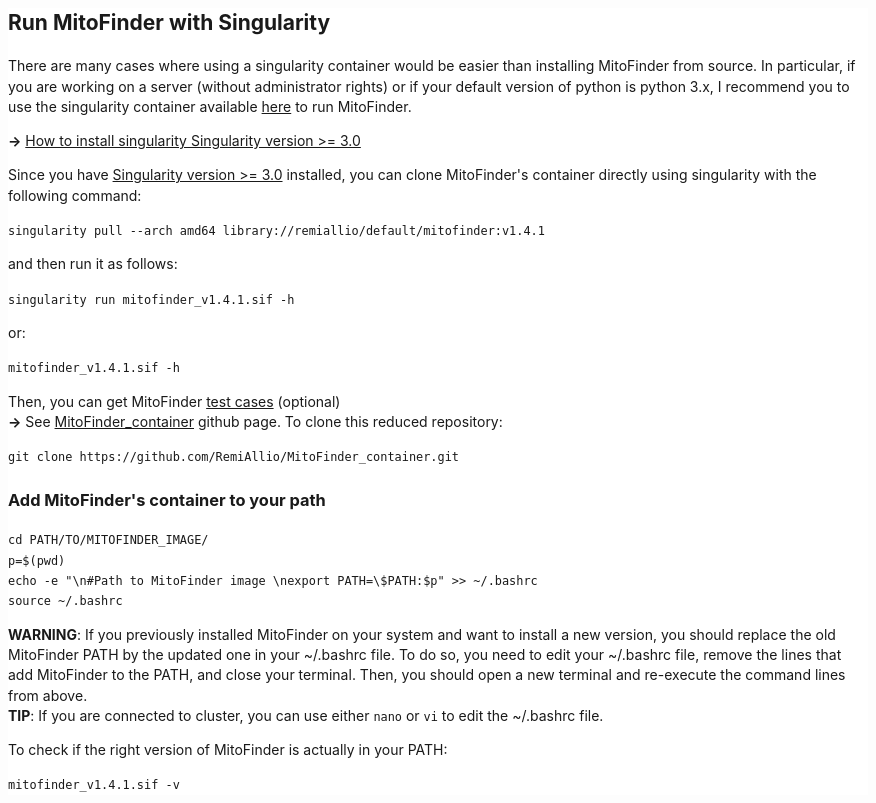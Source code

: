 ## Run MitoFinder with Singularity

There are many cases where using a singularity container would be easier than installing MitoFinder from source. In particular, if you are working on a server (without administrator rights) or if your default version of python is python 3.x, I recommend you to use the singularity container available [here](https://cloud.sylabs.io/library/_container/61557b8a7163109769dfaf38) to run MitoFinder.  

**→** [How to install singularity Singularity version >= 3.0](https://github.com/RemiAllio/MitoFinder_container/blob/main/README.md#get-and-install-singularity)  

Since you have [Singularity version >= 3.0](https://sylabs.io/guides/3.0/user-guide/quick_start.html) installed, you can clone MitoFinder's container directly using singularity with the following command:

```shell 
singularity pull --arch amd64 library://remiallio/default/mitofinder:v1.4.1 
```

and then run it as follows:

```shell
singularity run mitofinder_v1.4.1.sif -h  
```

or:

```shell
mitofinder_v1.4.1.sif -h  
```

Then, you can get MitoFinder [test cases](https://github.com/RemiAllio/MitoFinder_container#test-cases) (optional)  
**→** See [MitoFinder_container](https://github.com/RemiAllio/MitoFinder_container#singularity-container-for-mitofinder) github page. To clone this reduced repository:
```shell
git clone https://github.com/RemiAllio/MitoFinder_container.git
```

### Add MitoFinder's container to your path

```shell
cd PATH/TO/MITOFINDER_IMAGE/
p=$(pwd)
echo -e "\n#Path to MitoFinder image \nexport PATH=\$PATH:$p" >> ~/.bashrc 
source ~/.bashrc  
```
  
**WARNING**: If you previously installed MitoFinder on your system and want to install a new version, you should replace the old MitoFinder PATH by the updated one in your ~/.bashrc file. To do so, you need to edit your ~/.bashrc file, remove the lines that add MitoFinder to the PATH, and close your terminal. Then, you should open a new terminal and re-execute the command lines from above.  
**TIP**: If you are connected to cluster, you can use either ```nano``` or ```vi``` to edit the ~/.bashrc file.

To check if the right version of MitoFinder is actually in your PATH:  
```shell
mitofinder_v1.4.1.sif -v
```
